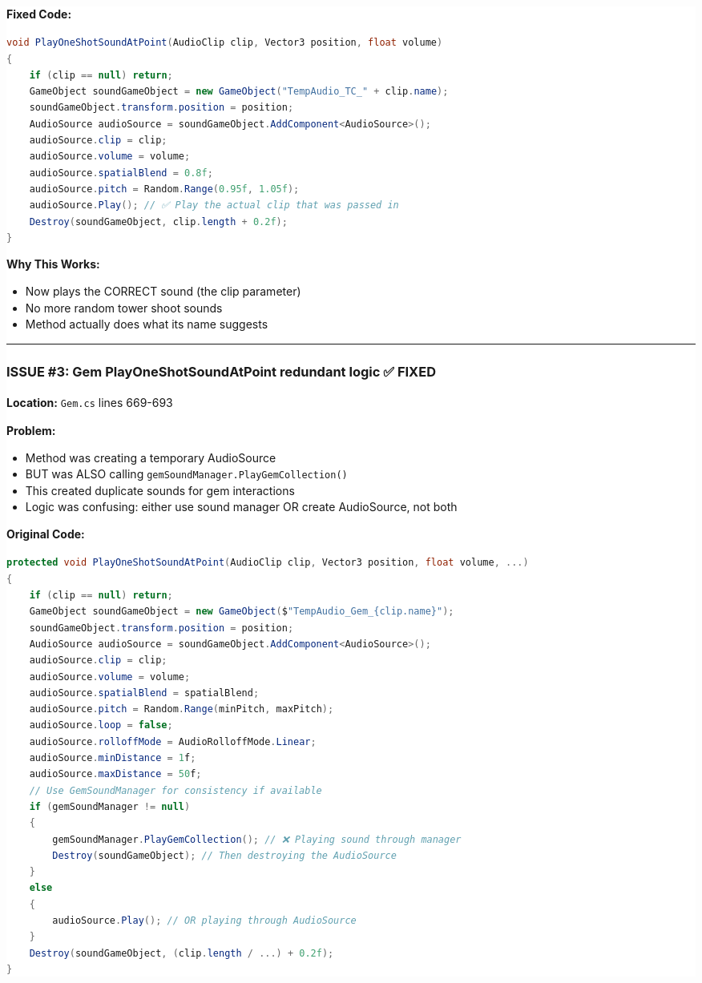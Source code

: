 ```csharp
```

**Fixed Code:**
```csharp
void PlayOneShotSoundAtPoint(AudioClip clip, Vector3 position, float volume)
{
    if (clip == null) return;
    GameObject soundGameObject = new GameObject("TempAudio_TC_" + clip.name);
    soundGameObject.transform.position = position;
    AudioSource audioSource = soundGameObject.AddComponent<AudioSource>();
    audioSource.clip = clip;
    audioSource.volume = volume;
    audioSource.spatialBlend = 0.8f;
    audioSource.pitch = Random.Range(0.95f, 1.05f);
    audioSource.Play(); // ✅ Play the actual clip that was passed in
    Destroy(soundGameObject, clip.length + 0.2f);
}
```

**Why This Works:**
- Now plays the CORRECT sound (the clip parameter)
- No more random tower shoot sounds
- Method actually does what its name suggests

---

### **ISSUE #3: Gem PlayOneShotSoundAtPoint redundant logic** ✅ FIXED
**Location:** `Gem.cs` lines 669-693

**Problem:**
- Method was creating a temporary AudioSource
- BUT was ALSO calling `gemSoundManager.PlayGemCollection()`
- This created duplicate sounds for gem interactions
- Logic was confusing: either use sound manager OR create AudioSource, not both

**Original Code:**
```csharp
protected void PlayOneShotSoundAtPoint(AudioClip clip, Vector3 position, float volume, ...)
{
    if (clip == null) return;
    GameObject soundGameObject = new GameObject($"TempAudio_Gem_{clip.name}");
    soundGameObject.transform.position = position;
    AudioSource audioSource = soundGameObject.AddComponent<AudioSource>();
    audioSource.clip = clip;
    audioSource.volume = volume;
    audioSource.spatialBlend = spatialBlend;
    audioSource.pitch = Random.Range(minPitch, maxPitch);
    audioSource.loop = false;
    audioSource.rolloffMode = AudioRolloffMode.Linear;
    audioSource.minDistance = 1f;
    audioSource.maxDistance = 50f;
    // Use GemSoundManager for consistency if available
    if (gemSoundManager != null)
    {
        gemSoundManager.PlayGemCollection(); // ❌ Playing sound through manager
        Destroy(soundGameObject); // Then destroying the AudioSource
    }
    else
    {
        audioSource.Play(); // OR playing through AudioSource
    }
    Destroy(soundGameObject, (clip.length / ...) + 0.2f);
}
```
